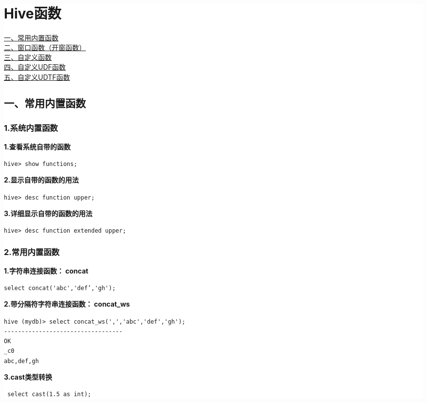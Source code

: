 # Hive函数 

<nav>
<a href="#一、常用内置函数">一、常用内置函数</a><br/>
<a href="#二、窗口函数（开窗函数）">二、窗口函数（开窗函数）</a><br/>
<a href="#三、自定义函数">三、自定义函数</a><br/>
    <a href="#四、自定义UDF函数">四、自定义UDF函数</a><br/>
    <a href="#五、自定义UDTF函数">五、自定义UDTF函数</a><br/>
</nav>





## 一、常用内置函数

### 1.系统内置函数

**1.查看系统自带的函数**

```
hive> show functions;
```

**2.显示自带的函数的用法**

```
hive> desc function upper;
```

**3.详细显示自带的函数的用法**

```
hive> desc function extended upper;
```



### 2.常用内置函数

**1.字符串连接函数： concat** 

```
select concat('abc','def’,'gh');
```

**2.带分隔符字符串连接函数： concat_ws** 

```
hive (mydb)> select concat_ws(',','abc','def','gh');
----------------------------------
OK
_c0
abc,def,gh
```

**3.cast类型转换**

```
 select cast(1.5 as int);
```
